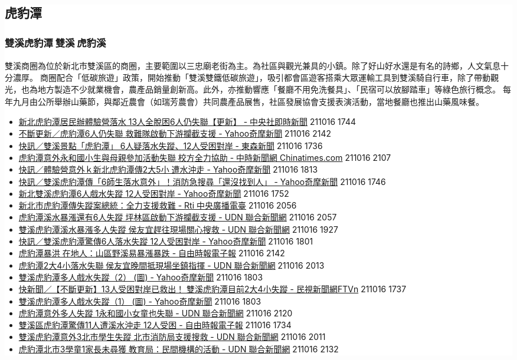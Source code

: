 ## 虎豹潭

### 雙溪虎豹潭 雙溪 虎豹溪

雙溪商圈為位於新北市雙溪區的商圈，主要範圍以三忠廟老街為主。為社區與觀光兼具的小鎮。除了好山好水還是有名的詩鄉，人文氣息十分濃厚。
商圈配合「低碳旅遊」政策，開始推動「雙溪雙鐵低碳旅遊」，吸引都會區遊客搭乘大眾運輸工具到雙溪騎自行車，除了帶動觀光，也為地方製造不少就業機會，農產品銷量創新高。此外，亦推動響應「餐廳不用免洗餐具」、「民宿可以放腳踏車」等綠色旅行概念。 
每年九月由公所舉辦山藥節，與鄰近農會（如瑞芳農會）共同農產品展售，社區發展協會支援表演活動，當地餐廳也推出山藥風味餐。
- [新北虎豹潭居民辦體驗營落水 13人全脫困6人仍失聯【更新】 - 中央社即時新聞](https://www.cna.com.tw/news/firstnews/202110165005.aspx "新北虎豹潭居民辦體驗營落水 13人全脫困6人仍失聯【更新】 - 中央社即時新聞") 211016 1744
- [不斷更新／虎豹潭6人仍失聯 救難隊啟動下游攔截支援 - Yahoo奇摩新聞](https://tw.news.yahoo.com/%E5%BF%AB%E8%A8%8A-%E6%88%B2%E6%B0%B4%E7%AB%9F%E8%90%BD%E6%B0%B4-%E9%9B%99%E6%BA%AA%E8%99%8E%E8%B1%B9%E6%BD%AD6%E4%BA%BA%E5%A4%B1%E8%B9%A4-12%E4%BA%BA%E5%8F%97%E5%9B%B0-093949327.html "不斷更新／虎豹潭6人仍失聯 救難隊啟動下游攔截支援 - Yahoo奇摩新聞") 211016 2142
- [快訊／雙溪景點「虎豹潭」 6人疑落水失蹤、12人受困對岸 - 東森新聞](https://news.ebc.net.tw/news/society/283144 "快訊／雙溪景點「虎豹潭」 6人疑落水失蹤、12人受困對岸 - 東森新聞") 211016 1736
- [虎豹潭意外永和國小生與母親參加活動失聯 校方全力協助 - 中時新聞網 Chinatimes.com](https://www.chinatimes.com/realtimenews/20211016003588-260402 "虎豹潭意外永和國小生與母親參加活動失聯 校方全力協助 - 中時新聞網 Chinatimes.com") 211016 2107
- [快訊／體驗營意外ｋ新北虎豹潭傳2大5小 遭水沖走 - Yahoo奇摩新聞](https://tw.news.yahoo.com/%E5%BF%AB%E8%A8%8A-%E9%AB%94%E9%A9%97%E7%87%9F%E6%84%8F%E5%A4%96-%E6%96%B0%E5%8C%97%E8%99%8E%E8%B1%B9%E6%BD%AD%E5%82%B31%E5%A4%A75%E5%B0%8F-%E9%81%AD%E6%B0%B4%E6%B2%96%E8%B5%B0-094035521.html "快訊／體驗營意外ｋ新北虎豹潭傳2大5小 遭水沖走 - Yahoo奇摩新聞") 211016 1813
- [快訊／雙溪虎豹潭傳「6師生落水意外」！消防急搜尋「還沒找到人」 - Yahoo奇摩新聞](https://tw.news.yahoo.com/%E5%BF%AB%E8%A8%8A-%E9%9B%99%E6%BA%AA%E8%99%8E%E8%B1%B9%E6%BD%AD%E5%82%B3-6%E5%B8%AB%E7%94%9F%E8%90%BD%E6%B0%B4%E6%84%8F%E5%A4%96-%E6%B6%88%E9%98%B2%E6%80%A5%E6%90%9C%E5%B0%8B-%E9%82%84%E6%B2%92%E6%89%BE%E5%88%B0%E4%BA%BA-094618152.html "快訊／雙溪虎豹潭傳「6師生落水意外」！消防急搜尋「還沒找到人」 - Yahoo奇摩新聞") 211016 1746
- [新北雙溪虎豹潭6人戲水失蹤 12人受困對岸 - Yahoo奇摩新聞](https://tw.news.yahoo.com/%E6%96%B0%E5%8C%97%E9%9B%99%E6%BA%AA%E8%99%8E%E8%B1%B9%E6%BD%AD6%E4%BA%BA%E6%88%B2%E6%B0%B4%E5%A4%B1%E8%B9%A4-12%E4%BA%BA%E5%8F%97%E5%9B%B0%E5%B0%8D%E5%B2%B8-095218273.html "新北雙溪虎豹潭6人戲水失蹤 12人受困對岸 - Yahoo奇摩新聞") 211016 1752
- [新北市虎豹潭傳失蹤案總統：全力支援救難 - Rti 中央廣播電臺](https://www.rti.org.tw/news/view/id/2114242 "新北市虎豹潭傳失蹤案總統：全力支援救難 - Rti 中央廣播電臺") 211016 2056
- [虎豹潭溪水暴漲還有6人失蹤 坪林區啟動下游攔截支援 - UDN 聯合新聞網](https://udn.com/news/story/7315/5822071?from=udn-catelistnews_ch2 "虎豹潭溪水暴漲還有6人失蹤 坪林區啟動下游攔截支援 - UDN 聯合新聞網") 211016 2057
- [雙溪虎豹潭溪水暴漲多人失蹤 侯友宜趕往現場關心搜救 - UDN 聯合新聞網](https://udn.com/news/story/7323/5821964?from=udn-ch1_breaknews-1-0-news "雙溪虎豹潭溪水暴漲多人失蹤 侯友宜趕往現場關心搜救 - UDN 聯合新聞網") 211016 1927
- [快訊／雙溪虎豹潭驚傳6人落水失蹤 12人受困對岸 - Yahoo奇摩新聞](https://tw.news.yahoo.com/%E5%BF%AB%E8%A8%8A-%E9%9B%99%E6%BA%AA%E8%99%8E%E8%B1%B9%E6%BD%AD%E9%A9%9A%E5%82%B36%E4%BA%BA%E8%90%BD%E6%B0%B4%E5%A4%B1%E8%B9%A4-12%E4%BA%BA%E5%8F%97%E5%9B%B0%E5%B0%8D%E5%B2%B8-100151713.html "快訊／雙溪虎豹潭驚傳6人落水失蹤 12人受困對岸 - Yahoo奇摩新聞") 211016 1801
- [虎豹潭暴洪 在地人：山區野溪易暴漲暴跌 - 自由時報電子報](https://news.ltn.com.tw/news/society/breakingnews/3706419 "虎豹潭暴洪 在地人：山區野溪易暴漲暴跌 - 自由時報電子報") 211016 2142
- [虎豹潭2大4小落水失聯 侯友宜晚間抵現場坐鎮指揮 - UDN 聯合新聞網](https://udn.com/news/story/122513/5821999?from=udn-catelistnews_ch2 "虎豹潭2大4小落水失聯 侯友宜晚間抵現場坐鎮指揮 - UDN 聯合新聞網") 211016 2013
- [雙溪虎豹潭多人戲水失蹤（2） (圖) - Yahoo奇摩新聞](https://tw.news.yahoo.com/%E9%9B%99%E6%BA%AA%E8%99%8E%E8%B1%B9%E6%BD%AD%E5%A4%9A%E4%BA%BA%E6%88%B2%E6%B0%B4%E5%A4%B1%E8%B9%A4-2-%E5%9C%96-100315517.html "雙溪虎豹潭多人戲水失蹤（2） (圖) - Yahoo奇摩新聞") 211016 1803
- [快新聞／【不斷更新】13人受困對岸已救出！ 雙溪虎豹潭目前2大4小失蹤 - 民視新聞網FTVn](https://www.ftvnews.com.tw/news/detail/2021A16W0172 "快新聞／【不斷更新】13人受困對岸已救出！ 雙溪虎豹潭目前2大4小失蹤 - 民視新聞網FTVn") 211016 1737
- [雙溪虎豹潭多人戲水失蹤（1） (圖) - Yahoo奇摩新聞](https://tw.news.yahoo.com/%E9%9B%99%E6%BA%AA%E8%99%8E%E8%B1%B9%E6%BD%AD%E5%A4%9A%E4%BA%BA%E6%88%B2%E6%B0%B4%E5%A4%B1%E8%B9%A4-1-%E5%9C%96-100313954.html "雙溪虎豹潭多人戲水失蹤（1） (圖) - Yahoo奇摩新聞") 211016 1803
- [虎豹潭意外多人失蹤 1永和國小女童也失聯 - UDN 聯合新聞網](https://udn.com/news/story/122513/5822103?from=udn-catelistnews_ch2 "虎豹潭意外多人失蹤 1永和國小女童也失聯 - UDN 聯合新聞網") 211016 2120
- [雙溪區虎豹潭驚傳11人遭溪水沖走 12人受困 - 自由時報電子報](https://m.ltn.com.tw/news/society/breakingnews/3706239 "雙溪區虎豹潭驚傳11人遭溪水沖走 12人受困 - 自由時報電子報") 211016 1734
- [雙溪虎豹潭意外3北市學生失蹤 北市消防局支援搜救 - UDN 聯合新聞網](https://udn.com/news/story/7320/5821997?from=udn-ch1_breaknews-1-0-news "雙溪虎豹潭意外3北市學生失蹤 北市消防局支援搜救 - UDN 聯合新聞網") 211016 2011
- [虎豹潭北市3學童1家長未尋獲 教育局：民間機構的活動 - UDN 聯合新聞網](https://udn.com/news/story/122513/5822110?from=udn-catelistnews_ch2 "虎豹潭北市3學童1家長未尋獲 教育局：民間機構的活動 - UDN 聯合新聞網") 211016 2132
